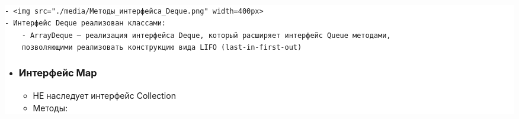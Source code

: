     - <img src="./media/Методы_интерфейса_Deque.png" width=400px>
    - Интерфейс Deque реализован классами:
        - ArrayDeque — реализация интерфейса Deque, который расширяет интерфейс Queue методами, 
        позволяющими реализовать конструкцию вида LIFO (last-in-first-out)
- ### Интерфейс Map
    - НЕ наследует интерфейс Collection
    - Методы: 